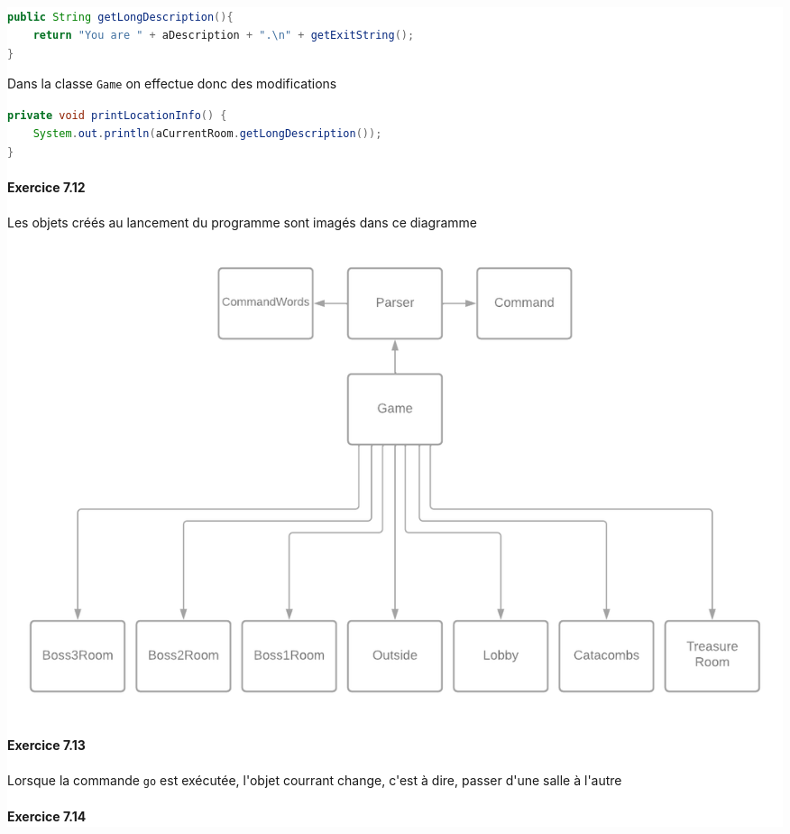 ```java
public String getLongDescription(){
    return "You are " + aDescription + ".\n" + getExitString();
}
```

Dans la classe `Game` on effectue donc des modifications

```java
private void printLocationInfo() {
    System.out.println(aCurrentRoom.getLongDescription());
}
```

#### Exercice 7.12

Les objets créés au lancement du programme sont imagés dans ce diagramme

<p align="center">
  <img src="images/DiagrammeObjet.png" />
</p>

#### Exercice 7.13

Lorsque la commande `go` est exécutée, l'objet courrant change, c'est à dire, passer d'une salle à l'autre

#### Exercice 7.14
